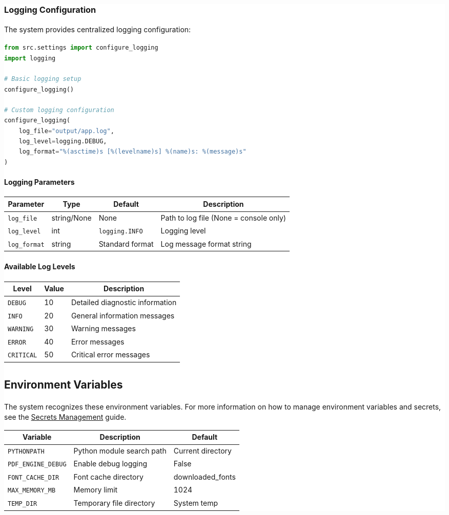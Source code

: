 ### Logging Configuration

The system provides centralized logging configuration:

```python
from src.settings import configure_logging
import logging

# Basic logging setup
configure_logging()

# Custom logging configuration
configure_logging(
    log_file="output/app.log",
    log_level=logging.DEBUG,
    log_format="%(asctime)s [%(levelname)s] %(name)s: %(message)s"
)
```

#### Logging Parameters

| Parameter | Type | Default | Description |
|-----------|------|---------|-------------|
| `log_file` | string/None | None | Path to log file (None = console only) |
| `log_level` | int | `logging.INFO` | Logging level |
| `log_format` | string | Standard format | Log message format string |

#### Available Log Levels

| Level | Value | Description |
|-------|-------|-------------|
| `DEBUG` | 10 | Detailed diagnostic information |
| `INFO` | 20 | General information messages |
| `WARNING` | 30 | Warning messages |
| `ERROR` | 40 | Error messages |
| `CRITICAL` | 50 | Critical error messages |

## Environment Variables

The system recognizes these environment variables. For more information on how to manage environment variables and secrets, see the [Secrets Management](../guides/secrets-management.md) guide.

| Variable | Description | Default |
|----------|-------------|---------|
| `PYTHONPATH` | Python module search path | Current directory |
| `PDF_ENGINE_DEBUG` | Enable debug logging | False |
| `FONT_CACHE_DIR` | Font cache directory | downloaded_fonts |
| `MAX_MEMORY_MB` | Memory limit | 1024 |
| `TEMP_DIR` | Temporary file directory | System temp |
